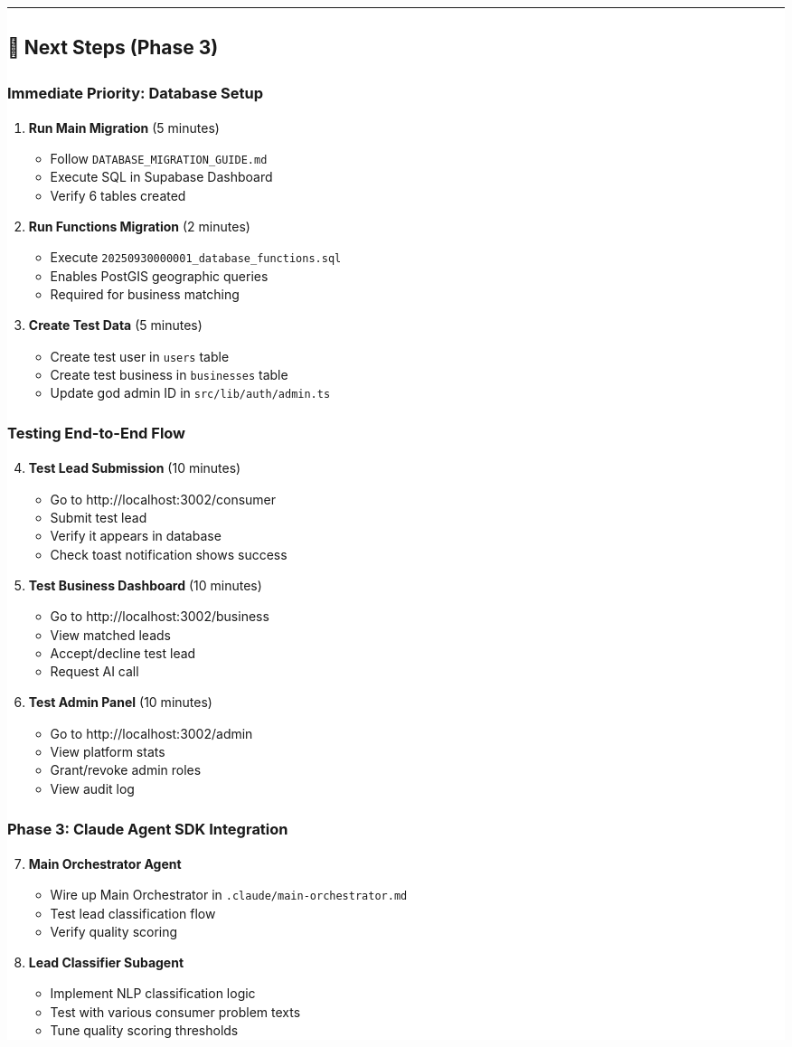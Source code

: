 ```
```

---

## 🚀 Next Steps (Phase 3)

### **Immediate Priority: Database Setup**

1. **Run Main Migration** (5 minutes)
   - Follow `DATABASE_MIGRATION_GUIDE.md`
   - Execute SQL in Supabase Dashboard
   - Verify 6 tables created

2. **Run Functions Migration** (2 minutes)
   - Execute `20250930000001_database_functions.sql`
   - Enables PostGIS geographic queries
   - Required for business matching

3. **Create Test Data** (5 minutes)
   - Create test user in `users` table
   - Create test business in `businesses` table
   - Update god admin ID in `src/lib/auth/admin.ts`

### **Testing End-to-End Flow**

4. **Test Lead Submission** (10 minutes)
   - Go to http://localhost:3002/consumer
   - Submit test lead
   - Verify it appears in database
   - Check toast notification shows success

5. **Test Business Dashboard** (10 minutes)
   - Go to http://localhost:3002/business
   - View matched leads
   - Accept/decline test lead
   - Request AI call

6. **Test Admin Panel** (10 minutes)
   - Go to http://localhost:3002/admin
   - View platform stats
   - Grant/revoke admin roles
   - View audit log

### **Phase 3: Claude Agent SDK Integration**

7. **Main Orchestrator Agent**
   - Wire up Main Orchestrator in `.claude/main-orchestrator.md`
   - Test lead classification flow
   - Verify quality scoring

8. **Lead Classifier Subagent**
   - Implement NLP classification logic
   - Test with various consumer problem texts
   - Tune quality scoring thresholds

